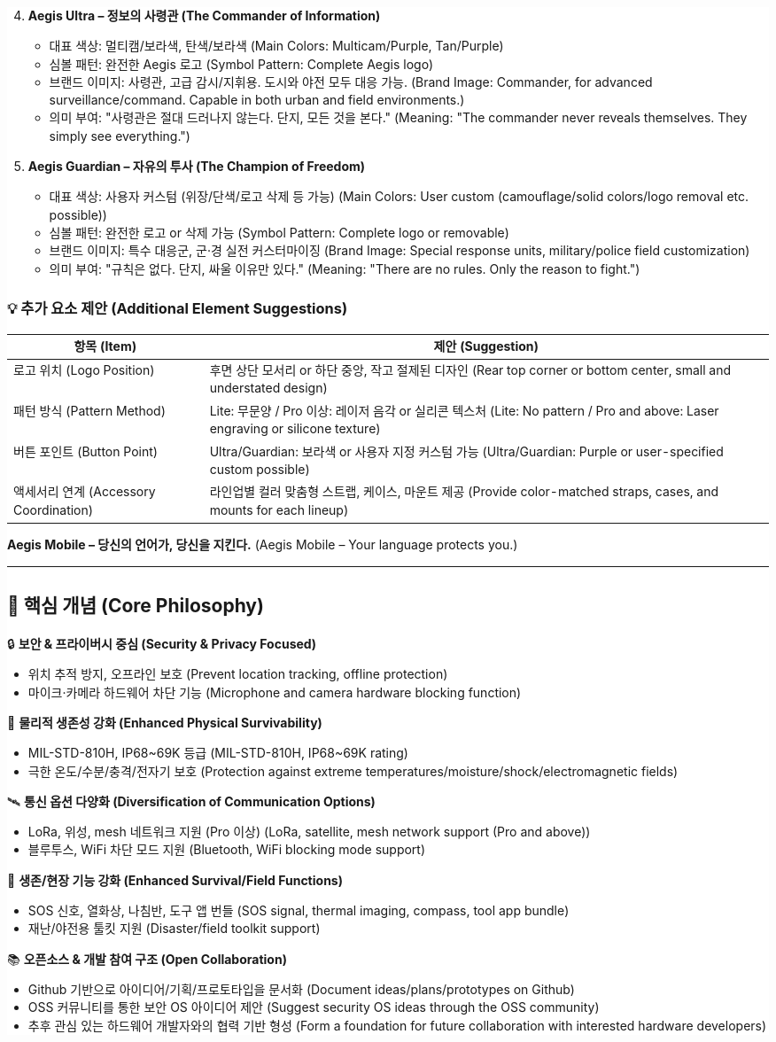 4. **Aegis Ultra – 정보의 사령관 (The Commander of Information)**
   - 대표 색상: 멀티캠/보라색, 탄색/보라색 (Main Colors: Multicam/Purple, Tan/Purple)
   - 심볼 패턴: 완전한 Aegis 로고 (Symbol Pattern: Complete Aegis logo)
   - 브랜드 이미지: 사령관, 고급 감시/지휘용. 도시와 야전 모두 대응 가능. (Brand Image: Commander, for advanced surveillance/command. Capable in both urban and field environments.)
   - 의미 부여: "사령관은 절대 드러나지 않는다. 단지, 모든 것을 본다." (Meaning: "The commander never reveals themselves. They simply see everything.")

5. **Aegis Guardian – 자유의 투사 (The Champion of Freedom)**
   - 대표 색상: 사용자 커스텀 (위장/단색/로고 삭제 등 가능) (Main Colors: User custom (camouflage/solid colors/logo removal etc. possible))
   - 심볼 패턴: 완전한 로고 or 삭제 가능 (Symbol Pattern: Complete logo or removable)
   - 브랜드 이미지: 특수 대응군, 군·경 실전 커스터마이징 (Brand Image: Special response units, military/police field customization)
   - 의미 부여: "규칙은 없다. 단지, 싸울 이유만 있다." (Meaning: "There are no rules. Only the reason to fight.")

### 💡 추가 요소 제안 (Additional Element Suggestions)

| 항목 (Item) | 제안 (Suggestion) |
|---|---|
| 로고 위치 (Logo Position) | 후면 상단 모서리 or 하단 중앙, 작고 절제된 디자인 (Rear top corner or bottom center, small and understated design) |
| 패턴 방식 (Pattern Method) | Lite: 무문양 / Pro 이상: 레이저 음각 or 실리콘 텍스처 (Lite: No pattern / Pro and above: Laser engraving or silicone texture) |
| 버튼 포인트 (Button Point) | Ultra/Guardian: 보라색 or 사용자 지정 커스텀 가능 (Ultra/Guardian: Purple or user-specified custom possible) |
| 액세서리 연계 (Accessory Coordination) | 라인업별 컬러 맞춤형 스트랩, 케이스, 마운트 제공 (Provide color-matched straps, cases, and mounts for each lineup) |

**Aegis Mobile – 당신의 언어가, 당신을 지킨다.** (Aegis Mobile – Your language protects you.)

---

## 🧠 핵심 개념 (Core Philosophy)

🔒 **보안 & 프라이버시 중심 (Security & Privacy Focused)**
- 위치 추적 방지, 오프라인 보호 (Prevent location tracking, offline protection)
- 마이크·카메라 하드웨어 차단 기능 (Microphone and camera hardware blocking function)

🧱 **물리적 생존성 강화 (Enhanced Physical Survivability)**
- MIL-STD-810H, IP68~69K 등급 (MIL-STD-810H, IP68~69K rating)
- 극한 온도/수분/충격/전자기 보호 (Protection against extreme temperatures/moisture/shock/electromagnetic fields)

🛰️ **통신 옵션 다양화 (Diversification of Communication Options)**
- LoRa, 위성, mesh 네트워크 지원 (Pro 이상) (LoRa, satellite, mesh network support (Pro and above))
- 블루투스, WiFi 차단 모드 지원 (Bluetooth, WiFi blocking mode support)

🧰 **생존/현장 기능 강화 (Enhanced Survival/Field Functions)**
- SOS 신호, 열화상, 나침반, 도구 앱 번들 (SOS signal, thermal imaging, compass, tool app bundle)
- 재난/야전용 툴킷 지원 (Disaster/field toolkit support)

📚 **오픈소스 & 개발 참여 구조 (Open Collaboration)**
- Github 기반으로 아이디어/기획/프로토타입을 문서화 (Document ideas/plans/prototypes on Github)
- OSS 커뮤니티를 통한 보안 OS 아이디어 제안 (Suggest security OS ideas through the OSS community)
- 추후 관심 있는 하드웨어 개발자와의 협력 기반 형성 (Form a foundation for future collaboration with interested hardware developers)
